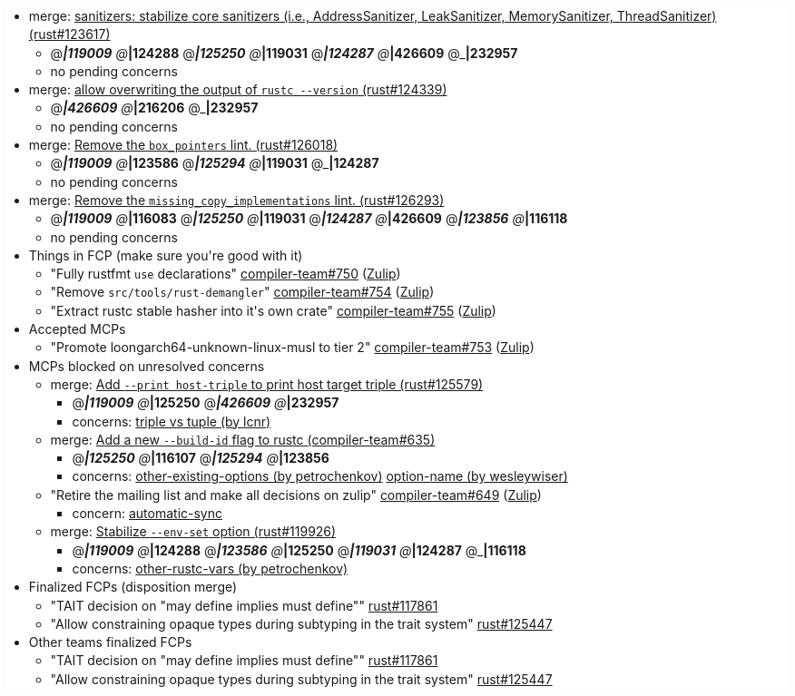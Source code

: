   - merge: [sanitizers: stabilize core sanitizers (i.e., AddressSanitizer, LeakSanitizer, MemorySanitizer, ThreadSanitizer) (rust#123617)](https://github.com/rust-lang/rust/pull/123617#issuecomment-2135121317)
    - @_**|119009** @_**|124288** @_**|125250** @_**|119031** @_**|124287** @_**|426609** @_**|232957**
    - no pending concerns
  - merge: [allow overwriting the output of `rustc --version` (rust#124339)](https://github.com/rust-lang/rust/pull/124339#issuecomment-2075414901)
    - @_**|426609** @_**|216206** @_**|232957**
    - no pending concerns
  - merge: [Remove the `box_pointers` lint. (rust#126018)](https://github.com/rust-lang/rust/pull/126018#issuecomment--2143120454)
    - @_**|119009** @_**|123586** @_**|125294** @_**|119031** @_**|124287**
    - no pending concerns
  - merge: [Remove the `missing_copy_implementations` lint. (rust#126293)](https://github.com/rust-lang/rust/pull/126293#issuecomment--2132638472)
    - @_**|119009** @_**|116083** @_**|125250** @_**|119031** @_**|124287** @_**|426609** @_**|123856** @_**|116118**
    - no pending concerns
- Things in FCP (make sure you're good with it)
  - "Fully rustfmt `use` declarations" [compiler-team#750](https://github.com/rust-lang/compiler-team/issues/750) ([Zulip](https://rust-lang.zulipchat.com/#narrow/stream/233931-xxx/topic/.28My.20major.20change.20proposal.29.20compiler-team.23750))
  - "Remove `src/tools/rust-demangler`" [compiler-team#754](https://github.com/rust-lang/compiler-team/issues/754) ([Zulip](https://rust-lang.zulipchat.com/#narrow/stream/233931-xxx/topic/Remove.20.60src.2Ftools.2Frust-demangler.60.20compiler-team.23754))
  - "Extract rustc stable hasher into it's own crate" [compiler-team#755](https://github.com/rust-lang/compiler-team/issues/755) ([Zulip](https://rust-lang.zulipchat.com/#narrow/stream/233931-xxx/topic/Extract.20rustc.20stable.20hasher.20into.20it.27s.20own.E2.80.A6.20compiler-team.23755))
- Accepted MCPs
  -  "Promote loongarch64-unknown-linux-musl to tier 2" [compiler-team#753](https://github.com/rust-lang/compiler-team/issues/753) ([Zulip](https://rust-lang.zulipchat.com/#narrow/stream/233931-xxx/topic/Promote.20loongarch64-unknown-linux-musl.20to.E2.80.A6.20compiler-team.23753))
- MCPs blocked on unresolved concerns
  - merge: [Add `--print host-triple` to print host target triple (rust#125579)](https://github.com/rust-lang/rust/pull/125579#issuecomment-2133192548)
    - @_**|119009** @_**|125250** @_**|426609** @_**|232957**
    - concerns: [triple vs tuple (by lcnr)](https://github.com/rust-lang/rust/pull/125579#issuecomment-2133938172)
  - merge: [Add a new `--build-id` flag to rustc (compiler-team#635)](https://github.com/rust-lang/compiler-team/issues/635#issuecomment-1777545767)
    - @_**|125250** @_**|116107** @_**|125294** @_**|123856**
    - concerns: [other-existing-options (by petrochenkov)](https://github.com/rust-lang/compiler-team/issues/635#issuecomment-1779597156) [option-name (by wesleywiser)](https://github.com/rust-lang/compiler-team/issues/635#issuecomment-1785349936)
  - "Retire the mailing list and make all decisions on zulip" [compiler-team#649](https://github.com/rust-lang/compiler-team/issues/649) ([Zulip](https://rust-lang.zulipchat.com/#narrow/stream/233931-xxx/topic/Retire.20the.20mailing.20list.20and.20make.20all.20deci.E2.80.A6.20compiler-team.23649))
    - concern: [automatic-sync](https://github.com/rust-lang/compiler-team/issues/649#issuecomment-1618902660)
  - merge: [Stabilize `--env-set` option (rust#119926)](https://github.com/rust-lang/rust/pull/119926#issuecomment-1898766442)
    - @_**|119009** @_**|124288** @_**|123586** @_**|125250** @_**|119031** @_**|124287** @_**|116118**
    - concerns: [other-rustc-vars (by petrochenkov)](https://github.com/rust-lang/rust/pull/119926#issuecomment-1900703005)
- Finalized FCPs (disposition merge)
  -  "TAIT decision on "may define implies must define"" [rust#117861](https://github.com/rust-lang/rust/issues/117861)
  -  "Allow constraining opaque types during subtyping in the trait system" [rust#125447](https://github.com/rust-lang/rust/pull/125447)
- Other teams finalized FCPs
  -  "TAIT decision on "may define implies must define"" [rust#117861](https://github.com/rust-lang/rust/issues/117861)
  -  "Allow constraining opaque types during subtyping in the trait system" [rust#125447](https://github.com/rust-lang/rust/pull/125447)